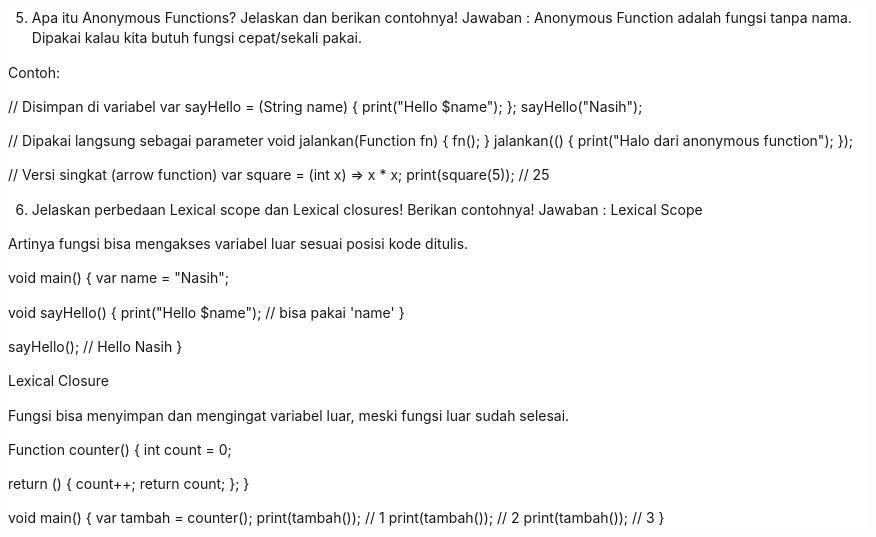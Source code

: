 5. Apa itu Anonymous Functions? Jelaskan dan berikan contohnya!
Jawaban : Anonymous Function adalah fungsi tanpa nama. Dipakai kalau kita butuh fungsi cepat/sekali pakai.

Contoh:

// Disimpan di variabel
var sayHello = (String name) {
  print("Hello $name");
};
sayHello("Nasih");

// Dipakai langsung sebagai parameter
void jalankan(Function fn) {
  fn();
}
jalankan(() {
  print("Halo dari anonymous function");
});

// Versi singkat (arrow function)
var square = (int x) => x * x;
print(square(5)); // 25

6. Jelaskan perbedaan Lexical scope dan Lexical closures! Berikan contohnya!
Jawaban : Lexical Scope

Artinya fungsi bisa mengakses variabel luar sesuai posisi kode ditulis.

void main() {
  var name = "Nasih";

  void sayHello() {
    print("Hello $name"); // bisa pakai 'name'
  }

  sayHello(); // Hello Nasih
}

Lexical Closure

Fungsi bisa menyimpan dan mengingat variabel luar, meski fungsi luar sudah selesai.

Function counter() {
  int count = 0;

  return () {
    count++;
    return count;
  };
}

void main() {
  var tambah = counter();
  print(tambah()); // 1
  print(tambah()); // 2
  print(tambah()); // 3
}
